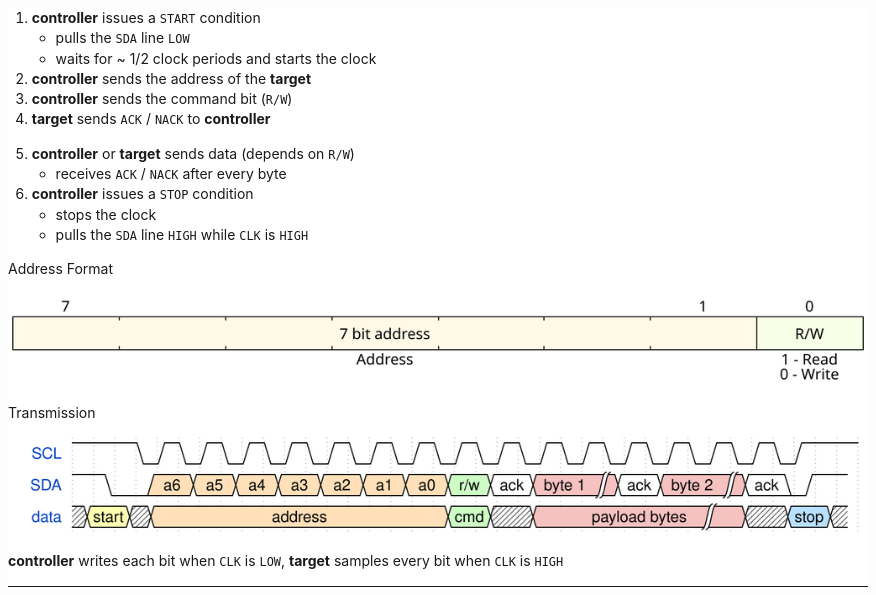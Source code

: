 <div grid="~ cols-2 gap-5">

<v-clicks>

1. **controller** issues a `START` condition
    - pulls the `SDA` line `LOW`
    - waits for ~ 1/2 clock periods and starts the clock
2. **controller** sends the address of the **target**
3. **controller** sends the command bit (`R/W`)
4. **target** sends `ACK` / `NACK` to **controller**

</v-clicks>


<div>

<v-clicks>

5. **controller** or **target** sends data (depends on `R/W`)
    - receives `ACK` / `NACK` after every byte
6. **controller** issues a `STOP` condition
   - stops the clock
   - pulls the `SDA` line `HIGH` while `CLK` is `HIGH`

</v-clicks>

Address Format

<div align="center">
<img src="./i2c_7bit_address_format.svg" class="rounded w-100">
</div>

</div>

</div>

Transmission

<div align="center">
<img src="./i2c_7bit_address_transmission.svg" class="rounded w-155">
</div>

**controller** writes each bit when `CLK` is `LOW`, **target** samples every bit when `CLK` is `HIGH`


---
